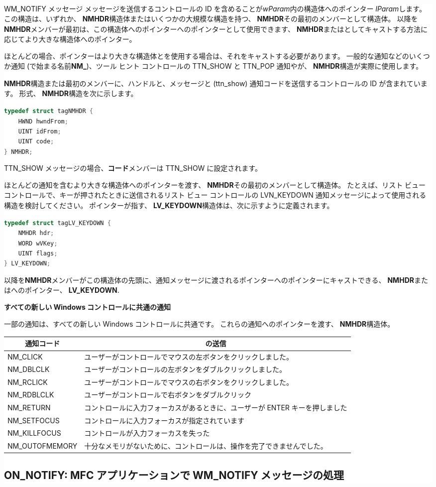 WM_NOTIFY メッセージ メッセージを送信するコントロールの ID を含めることが*wParam*内の構造体へのポインター *lParam*します。 この構造は、いずれか、 **NMHDR**構造体またはいくつかの大規模な構造を持つ、 **NMHDR**その最初のメンバーとして構造体。 以降を**NMHDR**メンバーが最初は、この構造体へのポインターへのポインターとして使用できます、 **NMHDR**またはとしてキャストする方法に応じてより大きな構造体へのポインター。

ほとんどの場合、ポインターはより大きな構造体とを使用する場合は、それをキャストする必要があります。 一般的な通知などのいくつか通知 (で始まる名前**NM_**)、ツール ヒント コントロールの TTN_SHOW と TTN_POP 通知やが、 **NMHDR**構造が実際に使用します。

**NMHDR**構造または最初のメンバーに、ハンドルと、メッセージと (ttn_show) 通知コードを送信するコントロールの ID が含まれています。 形式、 **NMHDR**構造を次に示します。

```cpp
typedef struct tagNMHDR {
    HWND hwndFrom;
    UINT idFrom;
    UINT code;
} NMHDR;
```

TTN_SHOW メッセージの場合、**コード**メンバーは TTN_SHOW に設定されます。

ほとんどの通知を含むより大きな構造体へのポインターを渡す、 **NMHDR**その最初のメンバーとして構造体。 たとえば、リスト ビュー コントロールで、キーが押されたときに送信されるリスト ビュー コントロールの LVN_KEYDOWN 通知メッセージによって使用される構造を検討してください。 ポインターが指す、 **LV_KEYDOWN**構造体は、次に示すように定義されます。

```cpp
typedef struct tagLV_KEYDOWN {
    NMHDR hdr;
    WORD wVKey;
    UINT flags;
} LV_KEYDOWN;
```

以降を**NMHDR**メンバーがこの構造体の先頭に、通知メッセージに渡されるポインターへのポインターにキャストできる、 **NMHDR**またはへのポインター、 **LV_KEYDOWN**.

**すべての新しい Windows コントロールに共通の通知**

一部の通知は、すべての新しい Windows コントロールに共通です。 これらの通知へのポインターを渡す、 **NMHDR**構造体。

|通知コード|の送信|
|-----------------------|------------------|
|NM_CLICK|ユーザーがコントロールでマウスの左ボタンをクリックしました。|
|NM_DBLCLK|ユーザーがコントロールの左ボタンをダブルクリックしました。|
|NM_RCLICK|ユーザーがコントロールでマウスの右ボタンをクリックしました。|
|NM_RDBLCLK|ユーザーがコントロールで右ボタンをダブルクリック|
|NM_RETURN|コントロールに入力フォーカスがあるときに、ユーザーが ENTER キーを押しました|
|NM_SETFOCUS|コントロールに入力フォーカスが指定されています|
|NM_KILLFOCUS|コントロールが入力フォーカスを失った|
|NM_OUTOFMEMORY|十分なメモリがないために、コントロールは、操作を完了できませんでした。|

##  <a name="_mfcnotes_on_notify.3a_.handling_wm_notify_messages_in_mfc_applications"></a> ON_NOTIFY: MFC アプリケーションで WM_NOTIFY メッセージの処理
